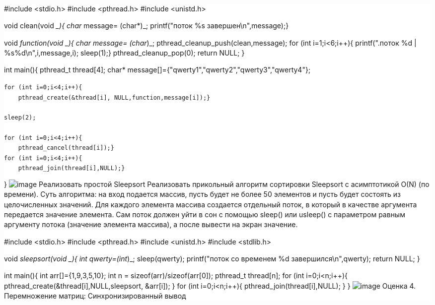 #include <stdio.h>
#include <pthread.h>
#include <unistd.h>

void clean(void *_){
    char* message= (char*)_;
    printf("поток %s завершен\n",message);}

void *function(void *_){
    char* message= (char*)_;
    pthread_cleanup_push(clean,message);
    for (int i=1;i<6;i++){
        printf(".поток %d  |  %s%d\n",i,message,i);
        sleep(1);}
    pthread_cleanup_pop(0);
    return NULL;
}

int main(){
    pthread_t thread[4];
    char* message[]={"qwerty1","qwerty2","qwerty3","qwerty4"};

    for (int i=0;i<4;i++){
        pthread_create(&thread[i], NULL,function,message[i]);}

    sleep(2);

    for (int i=0;i<4;i++){
        pthread_cancel(thread[i]);}
    for (int i=0;i<4;i++){
        pthread_join(thread[i],NULL);}
}
![image](https://github.com/user-attachments/assets/2313dfb2-ec94-4d52-a828-7ada29dbbc40)
Реализовать простой Sleepsort
Реализовать прикольный алгоритм сортировки Sleepsort с асимптотикой O(N) (по времени). Суть алгоритма: на вход подается массив, пусть будет не более 50 элементов и пусть будет состоять из целочисленных значений. Для каждого элемента массива создается отдельный поток, в который в качестве аргумента передается значение элемента. Сам поток должен уйти в сон с помощью sleep() или usleep() с параметром равным аргументу потока (значение элемента массива), а после вывести на экран значение.

#include <stdio.h>
#include <pthread.h>
#include <unistd.h>
#include <stdlib.h>

void *sleepsort(void *_){
    int qwerty=*(int*)_;
    sleep(qwerty);
    printf("поток со временем %d завершился\n",qwerty);
    return NULL;
}

int main(){
    int arr[]={1,9,3,5,10};
    int n = sizeof(arr)/sizeof(arr[0]);
    pthread_t thread[n];
    for (int i=0;i<n;i++){
        pthread_create(&thread[i],NULL,sleepsort, &arr[i]);
    }
    for (int i=0;i<n;i++){
        pthread_join(thread[i],NULL);
    }
}
![image](https://github.com/user-attachments/assets/1a711c24-8d3c-4ceb-8e2a-a22697ccc832)
Оценка 4. Перемножение матриц:
Синхронизированный вывод
